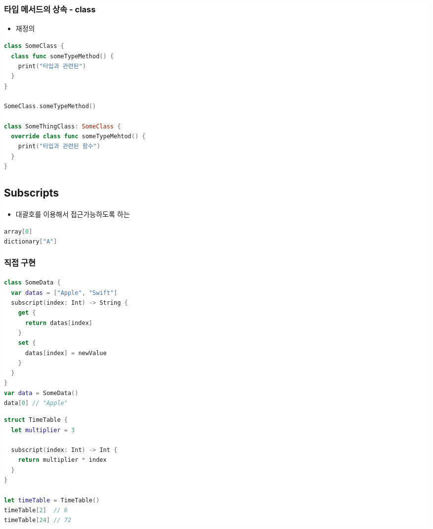 ### 타입 메서드의 상속 - class

- 재정의

```swift
class SomeClass {
  class func someTypeMethod() {
    print("타입과 관련된")
  }
}

SomeClass.someTypeMethod()

class SomeThingClass: SomeClass {
  override class func someTypeMehtod() {
    print("타입과 관련된 함수")
  }
}
```

## Subscripts

- 대괄호를 이용해서 접근가능하도록 하는

```swift
array[0]
dictionary["A"]
```

### 직접 구현

```swift
class SomeData {
  var datas = ["Apple", "Swift"]
  subscript(index: Int) -> String {
    get {
      return datas[index]
    }
    set {
      datas[index] = newValue
    }
  }
}
var data = SomeData()
data[0] // "Apple"
```

```swift
struct TimeTable {
  let multiplier = 3

  subscript(index: Int) -> Int {
    return multiplier * index
  }
}

let timeTable = TimeTable()
timeTable[2]  // 6
timeTable[24] // 72
```
